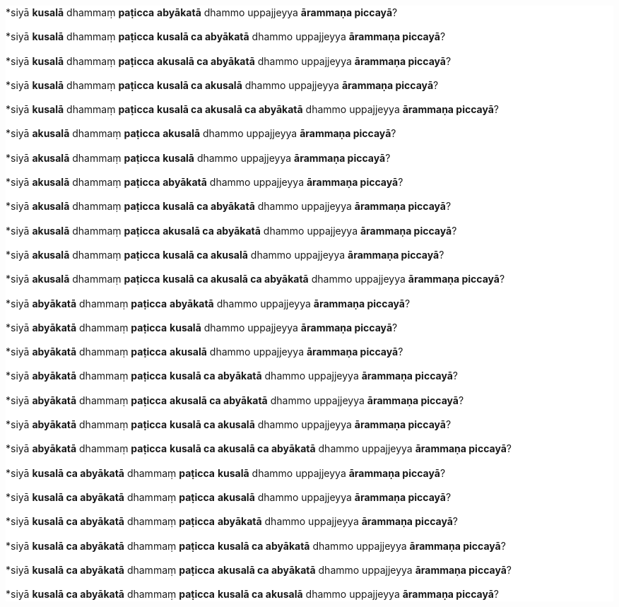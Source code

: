    *siyā **kusalā** dhammaṃ **paṭicca** **abyākatā** dhammo uppajjeyya **ārammaṇa piccayā**?

   *siyā **kusalā** dhammaṃ **paṭicca** **kusalā ca abyākatā** dhammo uppajjeyya **ārammaṇa piccayā**?

   *siyā **kusalā** dhammaṃ **paṭicca** **akusalā ca abyākatā** dhammo uppajjeyya **ārammaṇa piccayā**?

   *siyā **kusalā** dhammaṃ **paṭicca** **kusalā ca akusalā** dhammo uppajjeyya **ārammaṇa piccayā**?

   *siyā **kusalā** dhammaṃ **paṭicca** **kusalā ca akusalā ca abyākatā** dhammo uppajjeyya **ārammaṇa piccayā**?

   *siyā **akusalā** dhammaṃ **paṭicca** **akusalā** dhammo uppajjeyya **ārammaṇa piccayā**?

   *siyā **akusalā** dhammaṃ **paṭicca** **kusalā** dhammo uppajjeyya **ārammaṇa piccayā**?

   *siyā **akusalā** dhammaṃ **paṭicca** **abyākatā** dhammo uppajjeyya **ārammaṇa piccayā**?

   *siyā **akusalā** dhammaṃ **paṭicca** **kusalā ca abyākatā** dhammo uppajjeyya **ārammaṇa piccayā**?

   *siyā **akusalā** dhammaṃ **paṭicca** **akusalā ca abyākatā** dhammo uppajjeyya **ārammaṇa piccayā**?

   *siyā **akusalā** dhammaṃ **paṭicca** **kusalā ca akusalā** dhammo uppajjeyya **ārammaṇa piccayā**?

   *siyā **akusalā** dhammaṃ **paṭicca** **kusalā ca akusalā ca abyākatā** dhammo uppajjeyya **ārammaṇa piccayā**?

   *siyā **abyākatā** dhammaṃ **paṭicca** **abyākatā** dhammo uppajjeyya **ārammaṇa piccayā**?

   *siyā **abyākatā** dhammaṃ **paṭicca** **kusalā** dhammo uppajjeyya **ārammaṇa piccayā**?

   *siyā **abyākatā** dhammaṃ **paṭicca** **akusalā** dhammo uppajjeyya **ārammaṇa piccayā**?

   *siyā **abyākatā** dhammaṃ **paṭicca** **kusalā ca abyākatā** dhammo uppajjeyya **ārammaṇa piccayā**?

   *siyā **abyākatā** dhammaṃ **paṭicca** **akusalā ca abyākatā** dhammo uppajjeyya **ārammaṇa piccayā**?

   *siyā **abyākatā** dhammaṃ **paṭicca** **kusalā ca akusalā** dhammo uppajjeyya **ārammaṇa piccayā**?

   *siyā **abyākatā** dhammaṃ **paṭicca** **kusalā ca akusalā ca abyākatā** dhammo uppajjeyya **ārammaṇa piccayā**?

   *siyā **kusalā ca abyākatā** dhammaṃ **paṭicca** **kusalā** dhammo uppajjeyya **ārammaṇa piccayā**?

   *siyā **kusalā ca abyākatā** dhammaṃ **paṭicca** **akusalā** dhammo uppajjeyya **ārammaṇa piccayā**?

   *siyā **kusalā ca abyākatā** dhammaṃ **paṭicca** **abyākatā** dhammo uppajjeyya **ārammaṇa piccayā**?

   *siyā **kusalā ca abyākatā** dhammaṃ **paṭicca** **kusalā ca abyākatā** dhammo uppajjeyya **ārammaṇa piccayā**?

   *siyā **kusalā ca abyākatā** dhammaṃ **paṭicca** **akusalā ca abyākatā** dhammo uppajjeyya **ārammaṇa piccayā**?

   *siyā **kusalā ca abyākatā** dhammaṃ **paṭicca** **kusalā ca akusalā** dhammo uppajjeyya **ārammaṇa piccayā**?
